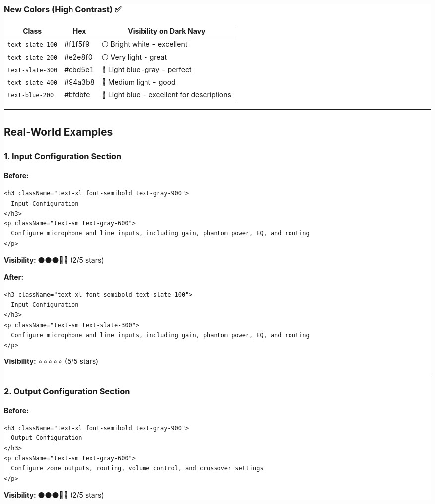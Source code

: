 ### New Colors (High Contrast) ✅
| Class | Hex | Visibility on Dark Navy |
|-------|-----|------------------------|
| `text-slate-100` | #f1f5f9 | ⚪ Bright white - excellent |
| `text-slate-200` | #e2e8f0 | ⚪ Very light - great |
| `text-slate-300` | #cbd5e1 | 🔵 Light blue-gray - perfect |
| `text-slate-400` | #94a3b8 | 🔵 Medium light - good |
| `text-blue-200` | #bfdbfe | 💙 Light blue - excellent for descriptions |

---

## Real-World Examples

### 1. Input Configuration Section

**Before:**
```tsx
<h3 className="text-xl font-semibold text-gray-900">
  Input Configuration
</h3>
<p className="text-sm text-gray-600">
  Configure microphone and line inputs, including gain, phantom power, EQ, and routing
</p>
```
**Visibility:** ⚫⚫⚫🔘🔘 (2/5 stars)

**After:**
```tsx
<h3 className="text-xl font-semibold text-slate-100">
  Input Configuration
</h3>
<p className="text-sm text-slate-300">
  Configure microphone and line inputs, including gain, phantom power, EQ, and routing
</p>
```
**Visibility:** ⭐⭐⭐⭐⭐ (5/5 stars)

---

### 2. Output Configuration Section

**Before:**
```tsx
<h3 className="text-xl font-semibold text-gray-900">
  Output Configuration
</h3>
<p className="text-sm text-gray-600">
  Configure zone outputs, routing, volume control, and crossover settings
</p>
```
**Visibility:** ⚫⚫⚫🔘🔘 (2/5 stars)
